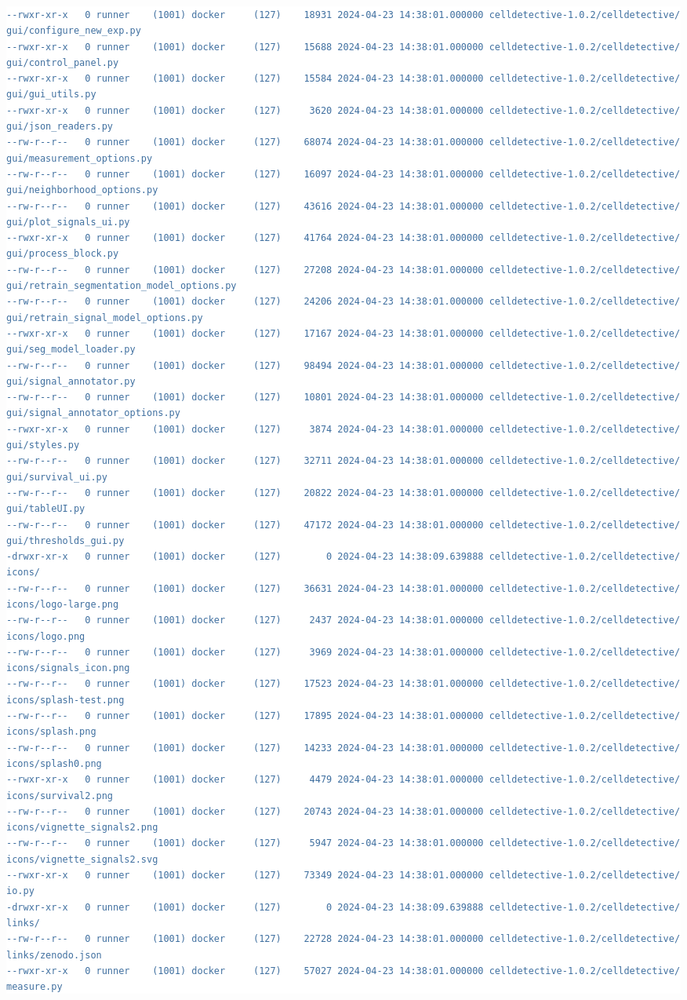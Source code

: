 ```diff
--rwxr-xr-x   0 runner    (1001) docker     (127)    18931 2024-04-23 14:38:01.000000 celldetective-1.0.2/celldetective/gui/configure_new_exp.py
--rwxr-xr-x   0 runner    (1001) docker     (127)    15688 2024-04-23 14:38:01.000000 celldetective-1.0.2/celldetective/gui/control_panel.py
--rwxr-xr-x   0 runner    (1001) docker     (127)    15584 2024-04-23 14:38:01.000000 celldetective-1.0.2/celldetective/gui/gui_utils.py
--rwxr-xr-x   0 runner    (1001) docker     (127)     3620 2024-04-23 14:38:01.000000 celldetective-1.0.2/celldetective/gui/json_readers.py
--rw-r--r--   0 runner    (1001) docker     (127)    68074 2024-04-23 14:38:01.000000 celldetective-1.0.2/celldetective/gui/measurement_options.py
--rw-r--r--   0 runner    (1001) docker     (127)    16097 2024-04-23 14:38:01.000000 celldetective-1.0.2/celldetective/gui/neighborhood_options.py
--rw-r--r--   0 runner    (1001) docker     (127)    43616 2024-04-23 14:38:01.000000 celldetective-1.0.2/celldetective/gui/plot_signals_ui.py
--rwxr-xr-x   0 runner    (1001) docker     (127)    41764 2024-04-23 14:38:01.000000 celldetective-1.0.2/celldetective/gui/process_block.py
--rw-r--r--   0 runner    (1001) docker     (127)    27208 2024-04-23 14:38:01.000000 celldetective-1.0.2/celldetective/gui/retrain_segmentation_model_options.py
--rw-r--r--   0 runner    (1001) docker     (127)    24206 2024-04-23 14:38:01.000000 celldetective-1.0.2/celldetective/gui/retrain_signal_model_options.py
--rwxr-xr-x   0 runner    (1001) docker     (127)    17167 2024-04-23 14:38:01.000000 celldetective-1.0.2/celldetective/gui/seg_model_loader.py
--rw-r--r--   0 runner    (1001) docker     (127)    98494 2024-04-23 14:38:01.000000 celldetective-1.0.2/celldetective/gui/signal_annotator.py
--rw-r--r--   0 runner    (1001) docker     (127)    10801 2024-04-23 14:38:01.000000 celldetective-1.0.2/celldetective/gui/signal_annotator_options.py
--rwxr-xr-x   0 runner    (1001) docker     (127)     3874 2024-04-23 14:38:01.000000 celldetective-1.0.2/celldetective/gui/styles.py
--rw-r--r--   0 runner    (1001) docker     (127)    32711 2024-04-23 14:38:01.000000 celldetective-1.0.2/celldetective/gui/survival_ui.py
--rw-r--r--   0 runner    (1001) docker     (127)    20822 2024-04-23 14:38:01.000000 celldetective-1.0.2/celldetective/gui/tableUI.py
--rw-r--r--   0 runner    (1001) docker     (127)    47172 2024-04-23 14:38:01.000000 celldetective-1.0.2/celldetective/gui/thresholds_gui.py
-drwxr-xr-x   0 runner    (1001) docker     (127)        0 2024-04-23 14:38:09.639888 celldetective-1.0.2/celldetective/icons/
--rw-r--r--   0 runner    (1001) docker     (127)    36631 2024-04-23 14:38:01.000000 celldetective-1.0.2/celldetective/icons/logo-large.png
--rw-r--r--   0 runner    (1001) docker     (127)     2437 2024-04-23 14:38:01.000000 celldetective-1.0.2/celldetective/icons/logo.png
--rw-r--r--   0 runner    (1001) docker     (127)     3969 2024-04-23 14:38:01.000000 celldetective-1.0.2/celldetective/icons/signals_icon.png
--rw-r--r--   0 runner    (1001) docker     (127)    17523 2024-04-23 14:38:01.000000 celldetective-1.0.2/celldetective/icons/splash-test.png
--rw-r--r--   0 runner    (1001) docker     (127)    17895 2024-04-23 14:38:01.000000 celldetective-1.0.2/celldetective/icons/splash.png
--rw-r--r--   0 runner    (1001) docker     (127)    14233 2024-04-23 14:38:01.000000 celldetective-1.0.2/celldetective/icons/splash0.png
--rwxr-xr-x   0 runner    (1001) docker     (127)     4479 2024-04-23 14:38:01.000000 celldetective-1.0.2/celldetective/icons/survival2.png
--rw-r--r--   0 runner    (1001) docker     (127)    20743 2024-04-23 14:38:01.000000 celldetective-1.0.2/celldetective/icons/vignette_signals2.png
--rw-r--r--   0 runner    (1001) docker     (127)     5947 2024-04-23 14:38:01.000000 celldetective-1.0.2/celldetective/icons/vignette_signals2.svg
--rwxr-xr-x   0 runner    (1001) docker     (127)    73349 2024-04-23 14:38:01.000000 celldetective-1.0.2/celldetective/io.py
-drwxr-xr-x   0 runner    (1001) docker     (127)        0 2024-04-23 14:38:09.639888 celldetective-1.0.2/celldetective/links/
--rw-r--r--   0 runner    (1001) docker     (127)    22728 2024-04-23 14:38:01.000000 celldetective-1.0.2/celldetective/links/zenodo.json
--rwxr-xr-x   0 runner    (1001) docker     (127)    57027 2024-04-23 14:38:01.000000 celldetective-1.0.2/celldetective/measure.py
```